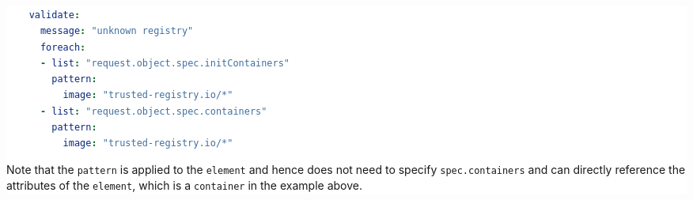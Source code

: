```yaml
    validate:
      message: "unknown registry"  
      foreach:
      - list: "request.object.spec.initContainers"
        pattern:
          image: "trusted-registry.io/*"      
      - list: "request.object.spec.containers"
        pattern:
          image: "trusted-registry.io/*"
```

Note that the `pattern` is applied to the `element` and hence does not need to specify `spec.containers` and can directly reference the attributes of the `element`, which is a `container` in the example above.
